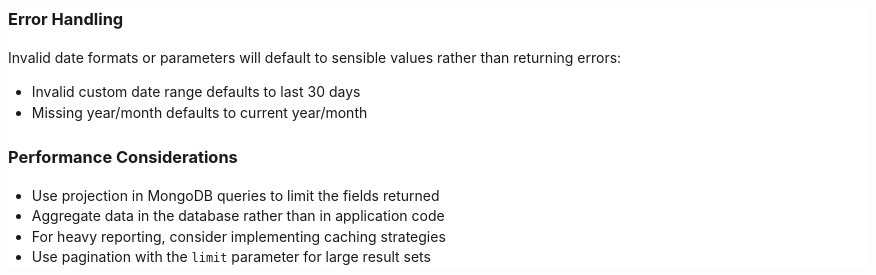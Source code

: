 ### Error Handling

Invalid date formats or parameters will default to sensible values rather than returning errors:
- Invalid custom date range defaults to last 30 days
- Missing year/month defaults to current year/month

### Performance Considerations

- Use projection in MongoDB queries to limit the fields returned
- Aggregate data in the database rather than in application code
- For heavy reporting, consider implementing caching strategies
- Use pagination with the `limit` parameter for large result sets 